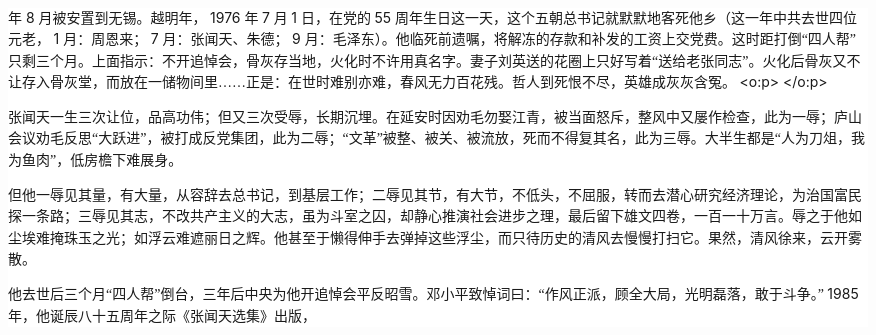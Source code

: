    年
  </span>
  8
  <span lang="ZH-CN" style='font-family:宋体;mso-ascii-font-family:"Times New Roman"'>
   月被安置到无锡。越明年，
  </span>
  1976
  <span lang="ZH-CN" style='font-family:宋体;mso-ascii-font-family:"Times New Roman"'>
   年
  </span>
  7
  <span lang="ZH-CN" style='font-family:宋体;mso-ascii-font-family:"Times New Roman"'>
   月
  </span>
  1
  <span lang="ZH-CN" style='font-family:宋体;mso-ascii-font-family:"Times New Roman"'>
   日，在党的
  </span>
  55
  <span lang="ZH-CN" style='font-family:宋体;mso-ascii-font-family:"Times New Roman"'>
   周年生日这一天，这个五朝总书记就默默地客死他乡（这一年中共去世四位元老，
  </span>
  1
  <span lang="ZH-CN" style='font-family:宋体;mso-ascii-font-family:"Times New Roman"'>
   月：周恩来；
  </span>
  7
  <span lang="ZH-CN" style='font-family:宋体;mso-ascii-font-family:"Times New Roman"'>
   月：张闻天、朱德；
  </span>
  9
  <span lang="ZH-CN" style='font-family:宋体;mso-ascii-font-family:"Times New Roman"'>
   月：毛泽东）。他临死前遗嘱，将解冻的存款和补发的工资上交党费。这时距打倒“四人帮”只剩三个月。上面指示：不开追悼会，骨灰存当地，火化时不许用真名字。妻子刘英送的花圈上只好写着“送给老张同志”。火化后骨灰又不让存入骨灰堂，而放在一储物间里……正是：在世时难别亦难，春风无力百花残。哲人到死恨不尽，英雄成灰灰含冤。
  </span>
  <o:p>
  </o:p>
 </p>
 <p class="MsoNormal">
  <span lang="ZH-CN" style='font-family:宋体;mso-ascii-font-family:
"Times New Roman"'>
   张闻天一生三次让位，品高功伟；但又三次受辱，长期沉埋。在延安时因劝毛勿娶江青，被当面怒斥，整风中又屡作检查，此为一辱；庐山会议劝毛反思“大跃进”，被打成反党集团，此为二辱；“文革”被整、被关、被流放，死而不得复其名，此为三辱。大半生都是“人为刀俎，我为鱼肉”，低房檐下难展身。
  </span>
  <o:p>
  </o:p>
 </p>
 <p class="MsoNormal">
  <span lang="ZH-CN" style='font-family:宋体;mso-ascii-font-family:
"Times New Roman"'>
   但他一辱见其量，有大量，从容辞去总书记，到基层工作；二辱见其节，有大节，不低头，不屈服，转而去潜心研究经济理论，为治国富民探一条路；三辱见其志，不改共产主义的大志，虽为斗室之囚，却静心推演社会进步之理，最后留下雄文四卷，一百一十万言。辱之于他如尘埃难掩珠玉之光；如浮云难遮丽日之辉。他甚至于懒得伸手去弹掉这些浮尘，而只待历史的清风去慢慢打扫它。果然，清风徐来，云开雾散。
  </span>
  <o:p>
  </o:p>
 </p>
 <p class="MsoNormal">
  <span lang="ZH-CN" style='font-family:宋体;mso-ascii-font-family:
"Times New Roman"'>
   他去世后三个月“四人帮”倒台，三年后中央为他开追悼会平反昭雪。邓小平致悼词曰：“作风正派，顾全大局，光明磊落，敢于斗争。”
  </span>
  1985
  <span lang="ZH-CN" style='font-family:宋体;mso-ascii-font-family:"Times New Roman"'>
   年，他诞辰八十五周年之际《张闻天选集》出版，